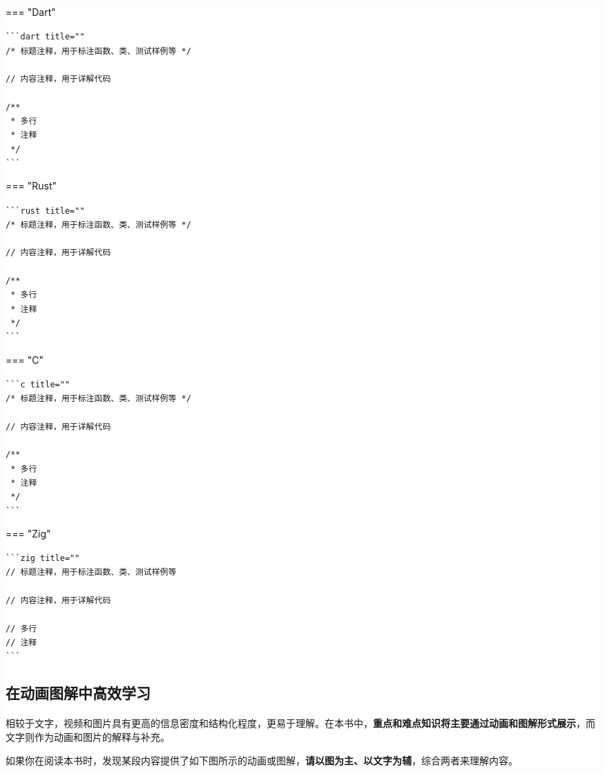 === "Dart"

    ```dart title=""
    /* 标题注释，用于标注函数、类、测试样例等 */
    
    // 内容注释，用于详解代码
    
    /**
     * 多行
     * 注释
     */
    ```

=== "Rust"

    ```rust title=""
    /* 标题注释，用于标注函数、类、测试样例等 */

    // 内容注释，用于详解代码
    
    /**
     * 多行
     * 注释
     */
    ```

=== "C"

    ```c title=""
    /* 标题注释，用于标注函数、类、测试样例等 */
    
    // 内容注释，用于详解代码
    
    /**
     * 多行
     * 注释
     */
    ```

=== "Zig"

    ```zig title=""
    // 标题注释，用于标注函数、类、测试样例等
    
    // 内容注释，用于详解代码
    
    // 多行
    // 注释
    ```

## 在动画图解中高效学习

相较于文字，视频和图片具有更高的信息密度和结构化程度，更易于理解。在本书中，**重点和难点知识将主要通过动画和图解形式展示**，而文字则作为动画和图片的解释与补充。

如果你在阅读本书时，发现某段内容提供了如下图所示的动画或图解，**请以图为主、以文字为辅**，综合两者来理解内容。
